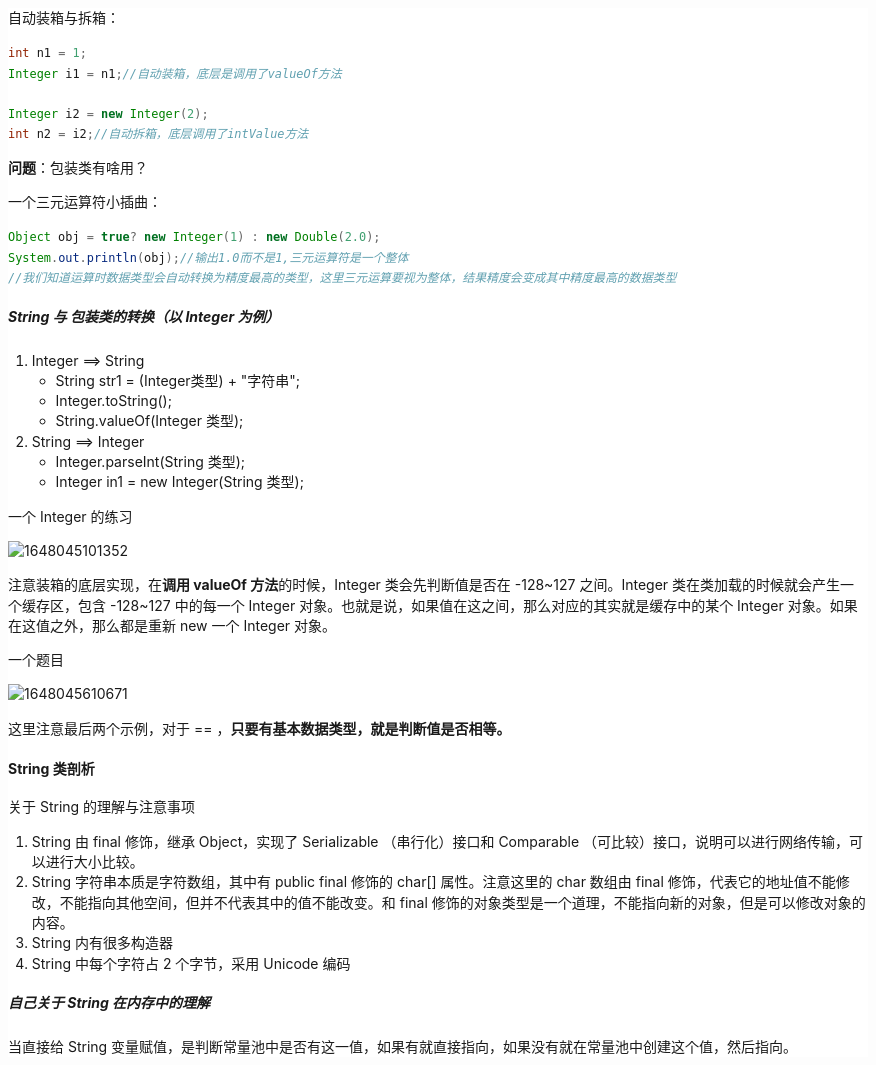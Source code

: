 自动装箱与拆箱：

```java
int n1 = 1;
Integer i1 = n1;//自动装箱，底层是调用了valueOf方法

Integer i2 = new Integer(2);
int n2 = i2;//自动拆箱，底层调用了intValue方法
```

**问题**：包装类有啥用？

一个三元运算符小插曲：

``` java
Object obj = true? new Integer(1) : new Double(2.0);
System.out.println(obj);//输出1.0而不是1,三元运算符是一个整体
//我们知道运算时数据类型会自动转换为精度最高的类型，这里三元运算要视为整体，结果精度会变成其中精度最高的数据类型
```

##### String 与 包装类的转换（以 Integer 为例）

1. Integer ==> String
   - String str1 = (Integer类型) + "字符串";
   - Integer.toString();
   - String.valueOf(Integer 类型);
2. String ==> Integer
   - Integer.parseInt(String 类型);
   - Integer in1 = new Integer(String 类型);

一个 Integer 的练习

![1648045101352](C:\Users\心游\AppData\Roaming\Typora\typora-user-images\1648045101352.png)  

注意装箱的底层实现，在**调用 valueOf 方法**的时候，Integer 类会先判断值是否在 -128~127 之间。Integer 类在类加载的时候就会产生一个缓存区，包含 -128~127 中的每一个 Integer 对象。也就是说，如果值在这之间，那么对应的其实就是缓存中的某个 Integer 对象。如果在这值之外，那么都是重新 new 一个 Integer 对象。

一个题目

![1648045610671](C:\Users\心游\AppData\Roaming\Typora\typora-user-images\1648045610671.png)

这里注意最后两个示例，对于 == ，**只要有基本数据类型，就是判断值是否相等。**

#### String 类剖析

关于 String 的理解与注意事项

1. String 由 final 修饰，继承 Object，实现了 Serializable （串行化）接口和 Comparable （可比较）接口，说明可以进行网络传输，可以进行大小比较。
2. String 字符串本质是字符数组，其中有 public final 修饰的 char[] 属性。注意这里的 char 数组由 final 修饰，代表它的地址值不能修改，不能指向其他空间，但并不代表其中的值不能改变。和 final 修饰的对象类型是一个道理，不能指向新的对象，但是可以修改对象的内容。
3. String 内有很多构造器
4. String 中每个字符占 2 个字节，采用 Unicode 编码

##### 自己关于 String 在内存中的理解

当直接给 String 变量赋值，是判断常量池中是否有这一值，如果有就直接指向，如果没有就在常量池中创建这个值，然后指向。

